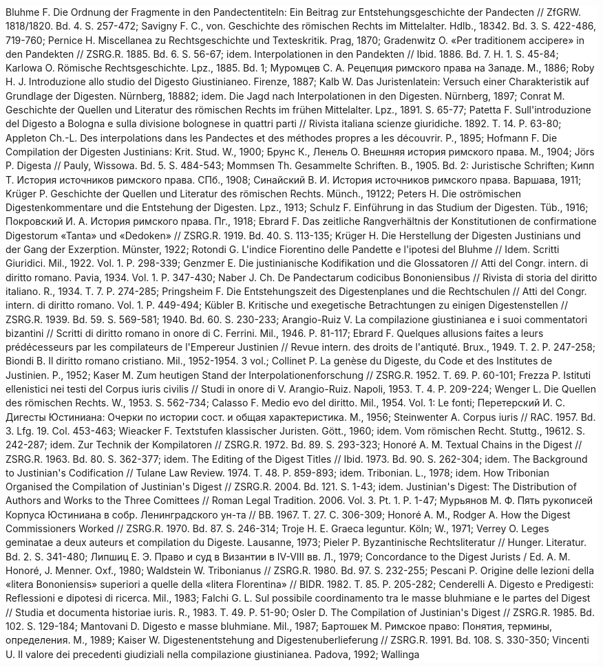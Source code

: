 Bluhme F. Die Ordnung der Fragmente in den Pandectentiteln: Ein Beitrag zur Entstehungsgeschichte der Pandecten // ZfGRW. 1818/1820. Bd. 4. S. 257-472; Savigny F. C., von. Geschichte des römischen Rechts im Mittelalter. Hdlb., 18342. Bd. 3. S. 422-486, 719-760; Pernice H. Miscellanea zu Rechtsgeschichte und Texteskritik. Prag, 1870; Gradenwitz O. «Per traditionem accipere» in den Pandekten // ZSRG.R. 1885. Bd. 6. S. 56-67; idem. Interpolationen in den Pandekten // Ibid. 1886. Bd. 7. H. 1. S. 45-84; Karlowa O. Römische Rechtsgeschichte. Lpz., 1885. Bd. 1; Муромцев С. A. Рецепция римского права на Западе. М., 1886; Roby Н. J. Introduzione allo studio del Digesto Giustinianeo. Firenze, 1887; Kalb W. Das Juristenlatein: Versuch einer Charakteristik auf Grundlage der Digesten. Nürnberg, 18882; idem. Die Jagd nach Interpolationen in den Digesten. Nürnberg, 1897; Conrat M. Geschichte der Quellen und Literatur des römischen Rechts im frühen Mittelalter. Lpz., 1891. S. 65-77; Patetta F. Sull'introduzione del Digesto a Bologna e sulla divisione bolognese in quattri parti // Rivista italiana scienze giuridiche. 1892. T. 14. P. 63-80; Appleton Ch.-L. Des interpolations dans les Pandectes et des méthodes propres а les découvrir. P., 1895; Hofmann F. Die Compilation der Digesten Justinians: Krit. Stud. W., 1900; Брунс К., Ленель О. Внешняя история римского права. М., 1904; Jörs P. Digesta // Pauly, Wissowa. Bd. 5. S. 484-543; Mommsen Th. Gesammelte Schriften. B., 1905. Bd. 2: Juristische Schriften; Кипп Т. История источников римского права. СПб., 1908; Синайский В. И. История источников римского права. Варшава, 1911; Krüger P. Geschichte der Quellen und Literatur des römischen Rechts. Münch., 19122; Peters H. Die oströmischen Digestenkommentare und die Entstehung der Digesten. Lpz., 1913; Schulz F. Einführung in das Studium der Digesten. Tüb., 1916; Покровский И. А. История римского права. Пг., 1918; Ebrard F. Das zeitliche Rangverhältnis der Konstitutionen de confirmatione Digestorum «Tanta» und «Dedoken» // ZSRG.R. 1919. Bd. 40. S. 113-135; Krüger H. Die Herstellung der Digesten Justinians und der Gang der Exzerption. Münster, 1922; Rotondi G. L'indice Fiorentino delle Pandette e l'ipotesi del Bluhme // Idem. Scritti Giuridici. Mil., 1922. Vol. 1. P. 298-339; Genzmer E. Die justinianische Kodifikation und die Glossatoren // Atti del Congr. intern. di diritto romano. Pavia, 1934. Vol. 1. P. 347-430; Naber J. Ch. De Pandectarum codicibus Bononiensibus // Rivista di storia del diritto italiano. R., 1934. T. 7. P. 274-285; Pringsheim F. Die Entstehungszeit des Digestenplanes und die Rechtschulen // Atti del Congr. intern. di diritto romano. Vol. 1. P. 449-494; Kübler B. Kritische und exegetische Betrachtungen zu einigen Digestenstellen // ZSRG.R. 1939. Bd. 59. S. 569-581; 1940. Bd. 60. S. 230-233; Arangio-Ruiz V. La compilazione giustinianea e i suoi commentatori bizantini // Scritti di diritto romano in onore di C. Ferrini. Mil., 1946. P. 81-117; Ebrard F. Quelques allusions faites а leurs prédécesseurs par les compilateurs de l'Empereur Justinien // Revue intern. des droits de l'antiquté. Brux., 1949. T. 2. P. 247-258; Biondi B. Il diritto romano cristiano. Mil., 1952-1954. 3 vol.; Collinet P. La genèse du Digeste, du Code et des Institutes de Justinien. P., 1952; Kaser M. Zum heutigen Stand der Interpolationenforschung // ZSRG.R. 1952. T. 69. P. 60-101; Frezza P. Istituti ellenistici nei testi del Corpus iuris civilis // Studi in onore di V. Arangio-Ruiz. Napoli, 1953. T. 4. P. 209-224; Wenger L. Die Quellen des römischen Rechts. W., 1953. S. 562-734; Calasso F. Medio evo del diritto. Mil., 1954. Vol. 1: Le fonti; Перетерский И. С. Дигесты Юстиниана: Очерки по истории сост. и общая характеристика. М., 1956; Steinwenter A. Corpus iuris // RAC. 1957. Bd. 3. Lfg. 19. Col. 453-463; Wieacker F. Textstufen klassischer Juristen. Gött., 1960; idem. Vom römischen Recht. Stuttg., 19612. S. 242-287; idem. Zur Technik der Kompilatoren // ZSRG.R. 1972. Bd. 89. S. 293-323; Honoré A. M. Textual Chains in the Digest // ZSRG.R. 1963. Bd. 80. S. 362-377; idem. The Editing of the Digest Titles // Ibid. 1973. Bd. 90. S. 262-304; idem. The Background to Justinian's Codification // Tulane Law Review. 1974. T. 48. P. 859-893; idem. Tribonian. L., 1978; idem. How Tribonian Organised the Compilation of Justinian's Digest // ZSRG.R. 2004. Bd. 121. S. 1-43; idem. Justinian's Digest: The Distribution of Authors and Works to the Three Comittees // Roman Legal Tradition. 2006. Vol. 3. Pt. 1. P. 1-47; Мурьянов М. Ф. Пять рукописей Корпуса Юстиниана в собр. Ленинградского ун-та // ВВ. 1967. T. 27. С. 306-309; Honoré A. М., Rodger A. How the Digest Commissioners Worked // ZSRG.R. 1970. Bd. 87. S. 246-314; Troje H. E. Graeca leguntur. Köln; W., 1971; Verrey O. Leges geminatae a deux auteurs et compilation du Digeste. Lausanne, 1973; Pieler P. Byzantinische Rechtsliteratur // Hunger. Literatur. Bd. 2. S. 341-480; Липшиц Е. Э. Право и суд в Византии в IV-VIII вв. Л., 1979; Concordance to the Digest Jurists / Ed. A. M. Honoré, J. Menner. Oxf., 1980; Waldstein W. Tribonianus // ZSRG.R. 1980. Bd. 97. S. 232-255; Pescani P. Origine delle lezioni della «litera Bononiensis» superiori a quelle della «litera Florentina» // BIDR. 1982. T. 85. P. 205-282; Cenderelli A. Digesto e Predigesti: Reflessioni e dipotesi di ricerca. Mil., 1983; Falchi G. L. Sul possibile coordinamento tra le masse bluhmiane e le partes del Digest // Studia et documenta historiae iuris. R., 1983. T. 49. P. 51-90; Osler D. The Compilation of Justinian's Digest // ZSRG.R. 1985. Bd. 102. S. 129-184; Mantovani D. Digesto e masse bluhmiane. Mil., 1987; Бартошек М. Римское право: Понятия, термины, определения. М., 1989; Kaiser W. Digestenentstehung and Digestenuberlieferung // ZSRG.R. 1991. Bd. 108. S. 330-350; Vincenti U. Il valore dei precedenti giudiziali nella compilazione giustinianea. Padova, 1992; Wallinga